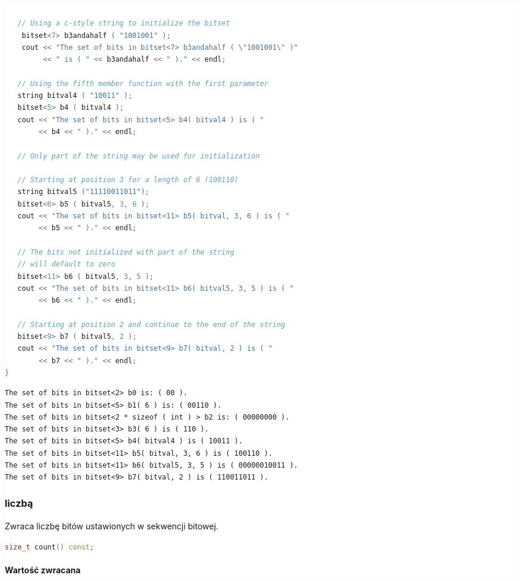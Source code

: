 ```cpp

   // Using a c-style string to initialize the bitset
    bitset<7> b3andahalf ( "1001001" );
    cout << "The set of bits in bitset<7> b3andahalf ( \"1001001\" )"
         << " is ( " << b3andahalf << " )." << endl;

   // Using the fifth member function with the first parameter
   string bitval4 ( "10011" );
   bitset<5> b4 ( bitval4 );
   cout << "The set of bits in bitset<5> b4( bitval4 ) is ( "
        << b4 << " )." << endl;

   // Only part of the string may be used for initialization

   // Starting at position 3 for a length of 6 (100110)
   string bitval5 ("11110011011");
   bitset<6> b5 ( bitval5, 3, 6 );
   cout << "The set of bits in bitset<11> b5( bitval, 3, 6 ) is ( "
        << b5 << " )." << endl;

   // The bits not initialized with part of the string
   // will default to zero
   bitset<11> b6 ( bitval5, 3, 5 );
   cout << "The set of bits in bitset<11> b6( bitval5, 3, 5 ) is ( "
        << b6 << " )." << endl;

   // Starting at position 2 and continue to the end of the string
   bitset<9> b7 ( bitval5, 2 );
   cout << "The set of bits in bitset<9> b7( bitval, 2 ) is ( "
        << b7 << " )." << endl;
}
```

```Output
The set of bits in bitset<2> b0 is: ( 00 ).
The set of bits in bitset<5> b1( 6 ) is: ( 00110 ).
The set of bits in bitset<2 * sizeof ( int ) > b2 is: ( 00000000 ).
The set of bits in bitset<3> b3( 6 ) is ( 110 ).
The set of bits in bitset<5> b4( bitval4 ) is ( 10011 ).
The set of bits in bitset<11> b5( bitval, 3, 6 ) is ( 100110 ).
The set of bits in bitset<11> b6( bitval5, 3, 5 ) is ( 00000010011 ).
The set of bits in bitset<9> b7( bitval, 2 ) is ( 110011011 ).
```

### <a name="count"></a><a name="count"></a>liczbą

Zwraca liczbę bitów ustawionych w sekwencji bitowej.

```cpp
size_t count() const;
```

#### <a name="return-value"></a>Wartość zwracana
